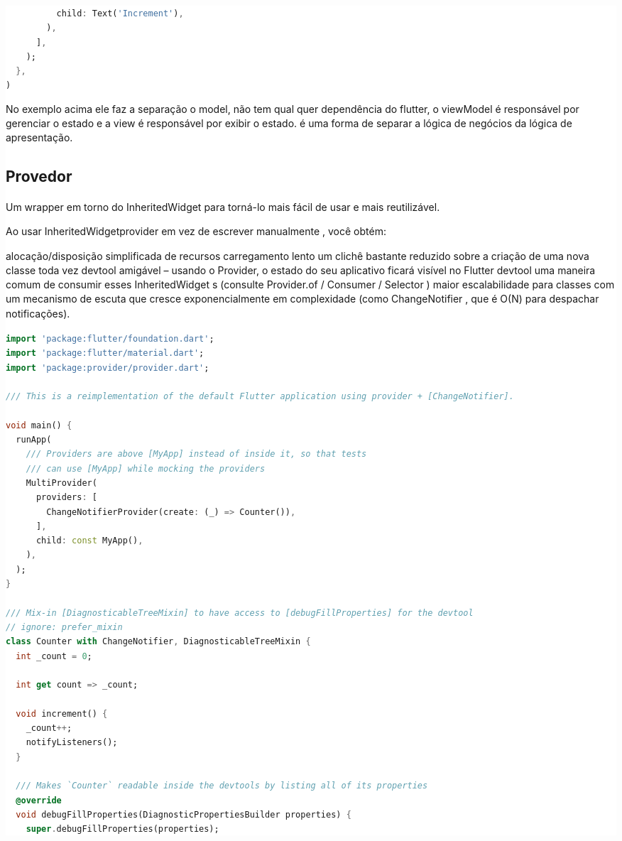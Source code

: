 ``` dart
          child: Text('Increment'),
        ),
      ],
    );
  },
)

```

No exemplo acima ele faz a separação o model, não tem qual quer dependência do flutter, o viewModel é responsável por gerenciar o estado e a view é responsável por exibir o estado. é uma forma de separar a lógica de negócios da lógica de apresentação.


## Provedor

Um wrapper em torno do InheritedWidget para torná-lo mais fácil de usar e mais reutilizável.

Ao usar InheritedWidgetprovider em vez de escrever manualmente , você obtém:

alocação/disposição simplificada de recursos
carregamento lento
um clichê bastante reduzido sobre a criação de uma nova classe toda vez
devtool amigável – usando o Provider, o estado do seu aplicativo ficará visível no Flutter devtool
uma maneira comum de consumir esses InheritedWidget s (consulte Provider.of / Consumer / Selector )
maior escalabilidade para classes com um mecanismo de escuta que cresce exponencialmente em complexidade (como ChangeNotifier , que é O(N) para despachar notificações).

``` dart
import 'package:flutter/foundation.dart';
import 'package:flutter/material.dart';
import 'package:provider/provider.dart';

/// This is a reimplementation of the default Flutter application using provider + [ChangeNotifier].

void main() {
  runApp(
    /// Providers are above [MyApp] instead of inside it, so that tests
    /// can use [MyApp] while mocking the providers
    MultiProvider(
      providers: [
        ChangeNotifierProvider(create: (_) => Counter()),
      ],
      child: const MyApp(),
    ),
  );
}

/// Mix-in [DiagnosticableTreeMixin] to have access to [debugFillProperties] for the devtool
// ignore: prefer_mixin
class Counter with ChangeNotifier, DiagnosticableTreeMixin {
  int _count = 0;

  int get count => _count;

  void increment() {
    _count++;
    notifyListeners();
  }

  /// Makes `Counter` readable inside the devtools by listing all of its properties
  @override
  void debugFillProperties(DiagnosticPropertiesBuilder properties) {
    super.debugFillProperties(properties);
```